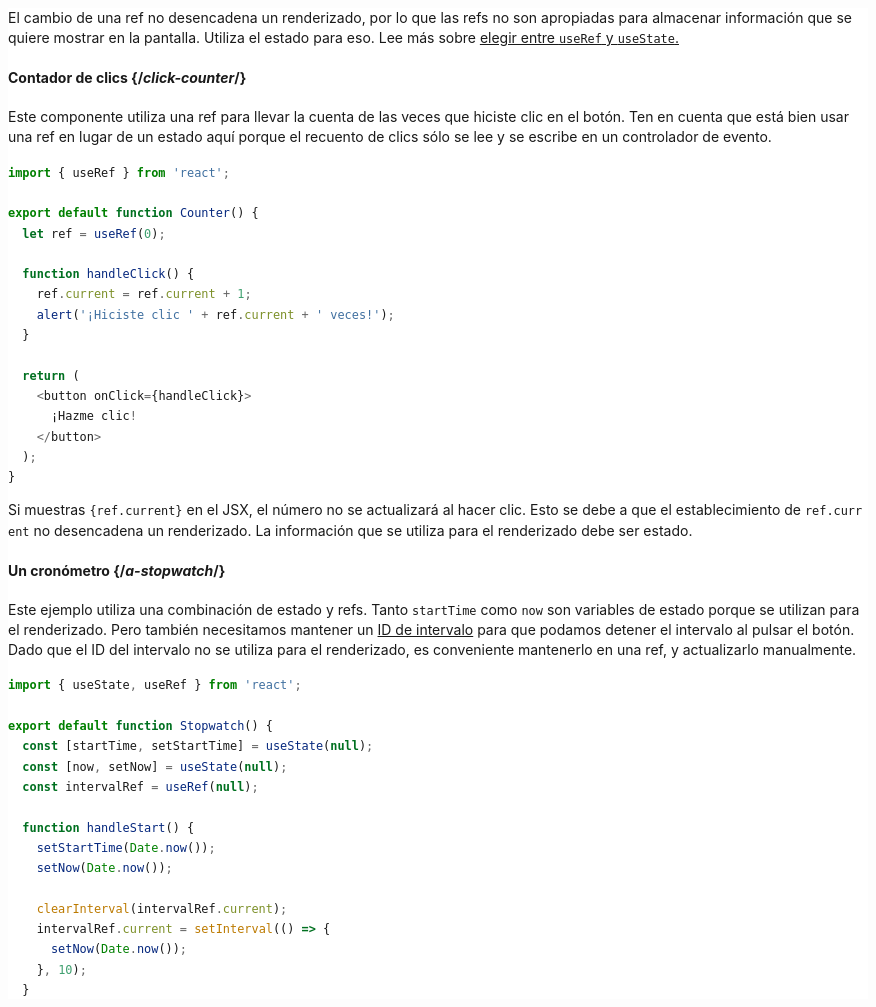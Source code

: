 El cambio de una ref no desencadena un renderizado, por lo que las refs no son apropiadas para almacenar información que se quiere mostrar en la pantalla. Utiliza el estado para eso. Lee más sobre [elegir entre `useRef` y `useState`.](/learn/referencing-values-with-refs#differences-between-refs-and-state)

<Recipes titleText="Ejemplos de referencia a un valor con useRef" titleId="examples-value">

#### Contador de clics {/*click-counter*/}

Este componente utiliza una ref para llevar la cuenta de las veces que hiciste clic en el botón. Ten en cuenta que está bien usar una ref en lugar de un estado aquí porque el recuento de clics sólo se lee y se escribe en un controlador de evento.

<Sandpack>

```js
import { useRef } from 'react';

export default function Counter() {
  let ref = useRef(0);

  function handleClick() {
    ref.current = ref.current + 1;
    alert('¡Hiciste clic ' + ref.current + ' veces!');
  }

  return (
    <button onClick={handleClick}>
      ¡Hazme clic!
    </button>
  );
}
```

</Sandpack>

Si muestras `{ref.current}` en el JSX, el número no se actualizará al hacer clic. Esto se debe a que el establecimiento de `ref.current` no desencadena un renderizado. La información que se utiliza para el renderizado debe ser estado.

<Solution />

#### Un cronómetro {/*a-stopwatch*/}

Este ejemplo utiliza una combinación de estado y refs. Tanto `startTime` como `now` son variables de estado porque se utilizan para el renderizado. Pero también necesitamos mantener un [ID de intervalo](https://developer.mozilla.org/en-US/docs/Web/API/setInterval) para que podamos detener el intervalo al pulsar el botón. Dado que el ID del intervalo no se utiliza para el renderizado, es conveniente mantenerlo en una ref, y actualizarlo manualmente.

<Sandpack>

```js
import { useState, useRef } from 'react';

export default function Stopwatch() {
  const [startTime, setStartTime] = useState(null);
  const [now, setNow] = useState(null);
  const intervalRef = useRef(null);

  function handleStart() {
    setStartTime(Date.now());
    setNow(Date.now());

    clearInterval(intervalRef.current);
    intervalRef.current = setInterval(() => {
      setNow(Date.now());
    }, 10);
  }
```